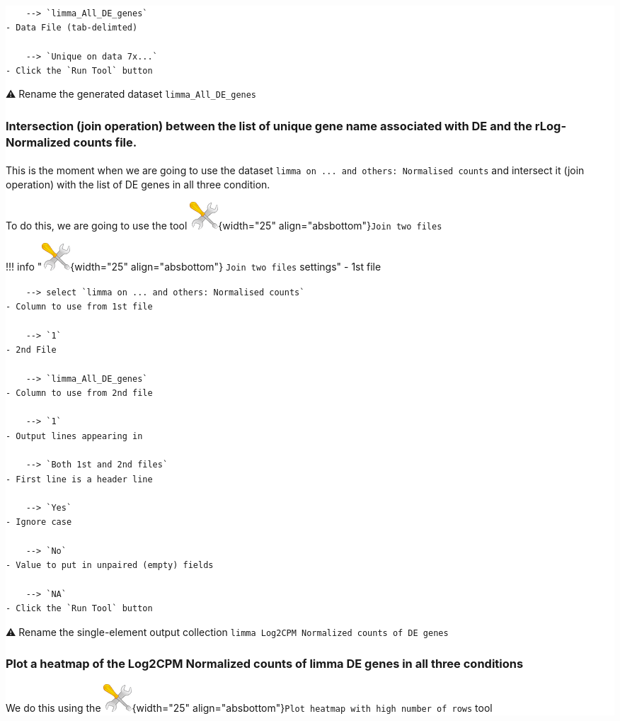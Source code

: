         --> `limma_All_DE_genes`
    - Data File (tab-delimted)
        
        --> `Unique on data 7x...`
    - Click the `Run Tool` button

:warning: Rename the generated dataset `limma_All_DE_genes`

### Intersection (join operation) between the list of unique gene name associated with DE and the rLog-Normalized counts file.

This is the moment when we are going to use the dataset `limma on ... and others: Normalised counts`
 and intersect it (join operation) with the list of DE genes in all three condition.

To do this, we are going to use the tool
![](images/tool_small.png){width="25" align="absbottom"}`Join two files`

!!! info "![](images/tool_small.png){width="25" align="absbottom"} `Join two files` settings"
    - 1st file
        
        --> select `limma on ... and others: Normalised counts`
    - Column to use from 1st file
        
        --> `1`
    - 2nd File
        
        --> `limma_All_DE_genes`
    - Column to use from 2nd file
        
        --> `1`
    - Output lines appearing in
        
        --> `Both 1st and 2nd files`
    - First line is a header line
        
        --> `Yes`
    - Ignore case
        
        --> `No`
    - Value to put in unpaired (empty) fields
        
        --> `NA`
    - Click the `Run Tool` button

:warning: Rename the single-element output collection `limma Log2CPM Normalized counts of DE genes`

### Plot a heatmap of the Log2CPM Normalized counts of limma DE genes in all three conditions

We do this using the ![](images/tool_small.png){width="25" align="absbottom"}`Plot
heatmap with high number of rows` tool
